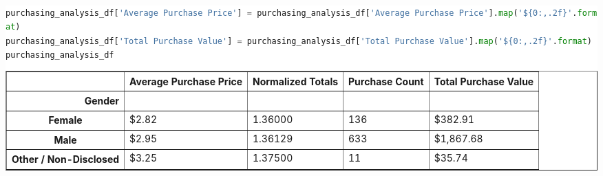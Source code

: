 ```python
purchasing_analysis_df['Average Purchase Price'] = purchasing_analysis_df['Average Purchase Price'].map('${0:,.2f}'.format)
purchasing_analysis_df['Total Purchase Value'] = purchasing_analysis_df['Total Purchase Value'].map('${0:,.2f}'.format)
purchasing_analysis_df
```




<div>
<style scoped>
    .dataframe tbody tr th:only-of-type {
        vertical-align: middle;
    }

    .dataframe tbody tr th {
        vertical-align: top;
    }

    .dataframe thead th {
        text-align: right;
    }
</style>
<table border="1" class="dataframe">
  <thead>
    <tr style="text-align: right;">
      <th></th>
      <th>Average Purchase Price</th>
      <th>Normalized Totals</th>
      <th>Purchase Count</th>
      <th>Total Purchase Value</th>
    </tr>
    <tr>
      <th>Gender</th>
      <th></th>
      <th></th>
      <th></th>
      <th></th>
    </tr>
  </thead>
  <tbody>
    <tr>
      <th>Female</th>
      <td>$2.82</td>
      <td>1.36000</td>
      <td>136</td>
      <td>$382.91</td>
    </tr>
    <tr>
      <th>Male</th>
      <td>$2.95</td>
      <td>1.36129</td>
      <td>633</td>
      <td>$1,867.68</td>
    </tr>
    <tr>
      <th>Other / Non-Disclosed</th>
      <td>$3.25</td>
      <td>1.37500</td>
      <td>11</td>
      <td>$35.74</td>
    </tr>
  </tbody>
</table>
</div>